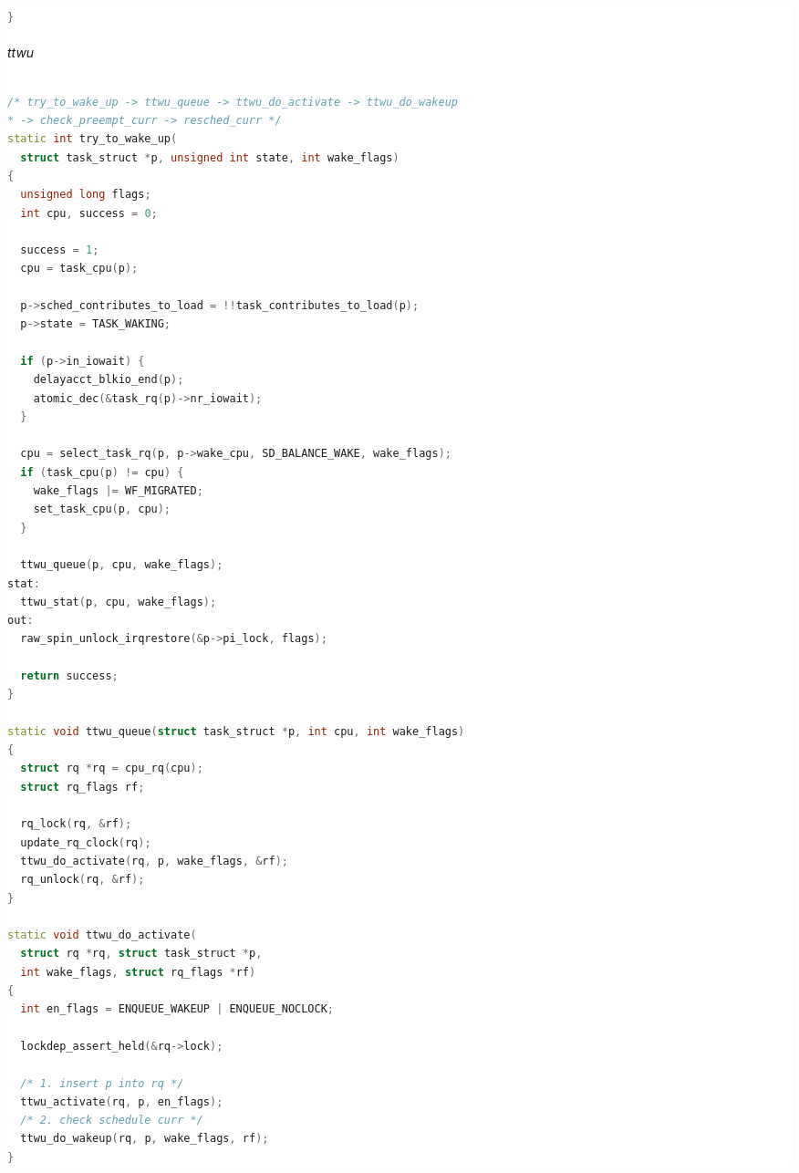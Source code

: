 ```C++
}
```

###### ttwu
```C++
/* try_to_wake_up -> ttwu_queue -> ttwu_do_activate -> ttwu_do_wakeup
* -> check_preempt_curr -> resched_curr */
static int try_to_wake_up(
  struct task_struct *p, unsigned int state, int wake_flags)
{
  unsigned long flags;
  int cpu, success = 0;

  success = 1;
  cpu = task_cpu(p);

  p->sched_contributes_to_load = !!task_contributes_to_load(p);
  p->state = TASK_WAKING;

  if (p->in_iowait) {
    delayacct_blkio_end(p);
    atomic_dec(&task_rq(p)->nr_iowait);
  }

  cpu = select_task_rq(p, p->wake_cpu, SD_BALANCE_WAKE, wake_flags);
  if (task_cpu(p) != cpu) {
    wake_flags |= WF_MIGRATED;
    set_task_cpu(p, cpu);
  }

  ttwu_queue(p, cpu, wake_flags);
stat:
  ttwu_stat(p, cpu, wake_flags);
out:
  raw_spin_unlock_irqrestore(&p->pi_lock, flags);

  return success;
}

static void ttwu_queue(struct task_struct *p, int cpu, int wake_flags)
{
  struct rq *rq = cpu_rq(cpu);
  struct rq_flags rf;

  rq_lock(rq, &rf);
  update_rq_clock(rq);
  ttwu_do_activate(rq, p, wake_flags, &rf);
  rq_unlock(rq, &rf);
}

static void ttwu_do_activate(
  struct rq *rq, struct task_struct *p,
  int wake_flags, struct rq_flags *rf)
{
  int en_flags = ENQUEUE_WAKEUP | ENQUEUE_NOCLOCK;

  lockdep_assert_held(&rq->lock);

  /* 1. insert p into rq */
  ttwu_activate(rq, p, en_flags);
  /* 2. check schedule curr */
  ttwu_do_wakeup(rq, p, wake_flags, rf);
}
```